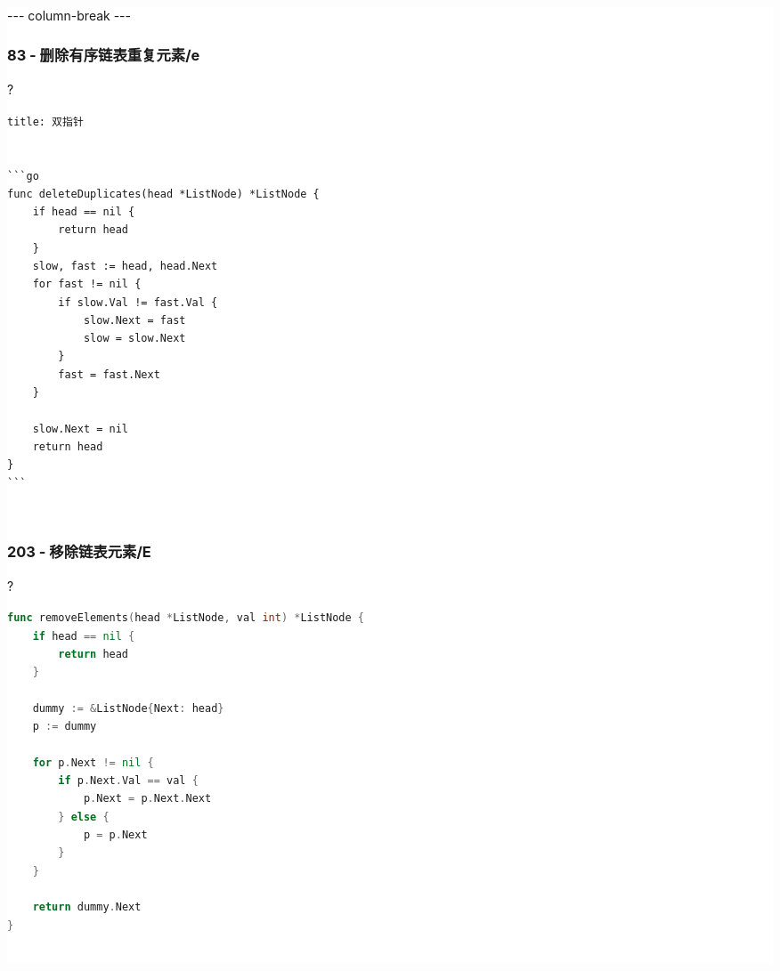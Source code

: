 --- column-break ---

### 83 - 删除有序链表重复元素/e
?
~~~ad-primary
title: 双指针


```go
func deleteDuplicates(head *ListNode) *ListNode {
	if head == nil {
		return head
	}
	slow, fast := head, head.Next
	for fast != nil {
		if slow.Val != fast.Val {
			slow.Next = fast
			slow = slow.Next
		}
		fast = fast.Next
	}

	slow.Next = nil
	return head
}
```
~~~
</br>

### 203 - 移除链表元素/E
?
```go
func removeElements(head *ListNode, val int) *ListNode {
	if head == nil {
		return head
	}

	dummy := &ListNode{Next: head}
	p := dummy

	for p.Next != nil {
		if p.Next.Val == val {
			p.Next = p.Next.Next
		} else {
			p = p.Next
		}
	}

	return dummy.Next
}
```
</br>
